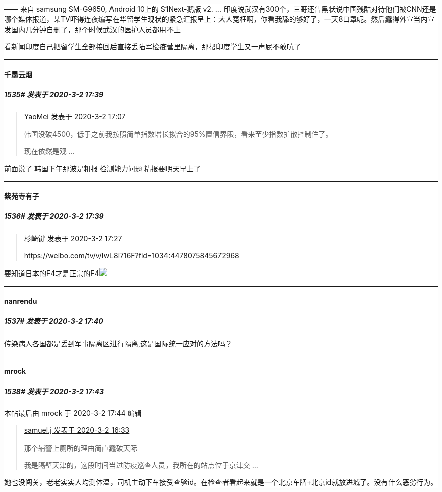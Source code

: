 —— 来自 samsung SM-G9650, Android 10上的 S1Next-鹅版 v2. ...</blockquote>
印度说武汉有300个，三哥还告黑状说中国残酷对待他们被CNN还是哪个媒体报道，某TV吓得连夜编写在华留学生现状的紧急汇报呈上：大人冤枉啊，你看我舔的够好了，一天8口罩呢。然后蠢得外宣当内宣发国内几分钟自删了，那个时候武汉的医护人员都用不上


看新闻印度自己把留学生全部接回后直接丢陆军检疫营里隔离，那帮印度学生又一声屁不敢吭了


-----

####  千墨云烟  
##### 1535#       发表于 2020-3-2 17:39


<blockquote><a href="httphttps://bbs.saraba1st.com/2b/forum.php?mod=redirect&amp;goto=findpost&amp;pid=46592832&amp;ptid=1916532" target="_blank">YaoMei 发表于 2020-3-2 17:07</a>

韩国没破4500，低于之前我按照简单指数增长拟合的95%置信界限，看来至少指数扩散控制住了。

现在依然是观 ...</blockquote>
前面说了 韩国下午那波是粗报 检测能力问题 精报要明天早上了


-----

####  紫苑寺有子  
##### 1536#       发表于 2020-3-2 17:39


<blockquote><a href="httphttps://bbs.saraba1st.com/2b/forum.php?mod=redirect&amp;goto=findpost&amp;pid=46593068&amp;ptid=1916532" target="_blank">杉崎键 发表于 2020-3-2 17:27</a>

https://weibo.com/tv/v/IwL8i716F?fid=1034:4478075845672968</blockquote>
要知道日本的F4才是正宗的F4<img src="https://static.saraba1st.com/image/smiley/face2017/018.png" referrerpolicy="no-referrer">


-----

####  nanrendu  
##### 1537#       发表于 2020-3-2 17:40


传染病人各国都是丢到军事隔离区进行隔离,这是国际统一应对的方法吗？


-----

####  mrock  
##### 1538#       发表于 2020-3-2 17:43


 本帖最后由 mrock 于 2020-3-2 17:44 编辑 
<blockquote><a href="httphttps://bbs.saraba1st.com/2b/forum.php?mod=redirect&amp;goto=findpost&amp;pid=46592424&amp;ptid=1916532" target="_blank">samuel.j 发表于 2020-3-2 16:33</a>

那个辅警上厕所的理由简直蠢破天际

我是隔壁天津的，这段时间当过防疫巡查人员，我所在的站点位于京津交 ...</blockquote>
她也没闯关，老老实实人均测体温，司机主动下车接受查验id。在检查者看起来就是一个北京车牌+北京id就放进城了。没有什么恶劣行为。
